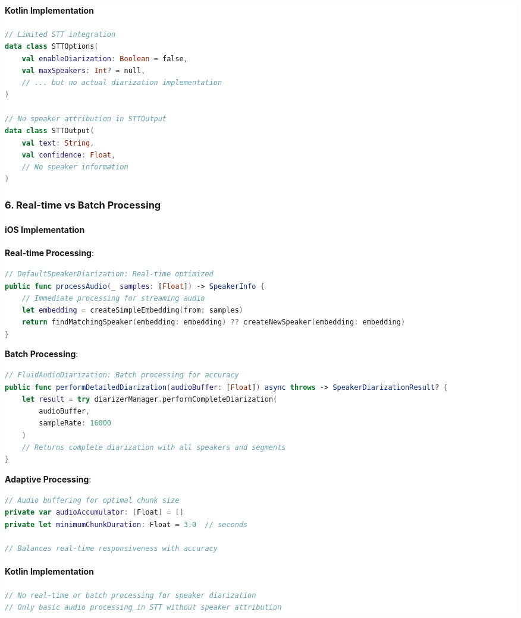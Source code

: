 #### Kotlin Implementation
```kotlin
// Limited STT integration
data class STTOptions(
    val enableDiarization: Boolean = false,
    val maxSpeakers: Int? = null,
    // ... but no actual diarization implementation
)

// No speaker attribution in STTOutput
data class STTOutput(
    val text: String,
    val confidence: Float,
    // No speaker information
)
```

### 6. Real-time vs Batch Processing

#### iOS Implementation

**Real-time Processing**:
```swift
// DefaultSpeakerDiarization: Real-time optimized
public func processAudio(_ samples: [Float]) -> SpeakerInfo {
    // Immediate processing for streaming audio
    let embedding = createSimpleEmbedding(from: samples)
    return findMatchingSpeaker(embedding: embedding) ?? createNewSpeaker(embedding: embedding)
}
```

**Batch Processing**:
```swift
// FluidAudioDiarization: Batch processing for accuracy
public func performDetailedDiarization(audioBuffer: [Float]) async throws -> SpeakerDiarizationResult? {
    let result = try diarizerManager.performCompleteDiarization(
        audioBuffer,
        sampleRate: 16000
    )
    // Returns complete diarization with all speakers and segments
}
```

**Adaptive Processing**:
```swift
// Audio buffering for optimal chunk size
private var audioAccumulator: [Float] = []
private let minimumChunkDuration: Float = 3.0  // seconds

// Balances real-time responsiveness with accuracy
```

#### Kotlin Implementation
```kotlin
// No real-time or batch processing for speaker diarization
// Only basic audio processing in STT without speaker attribution
```
